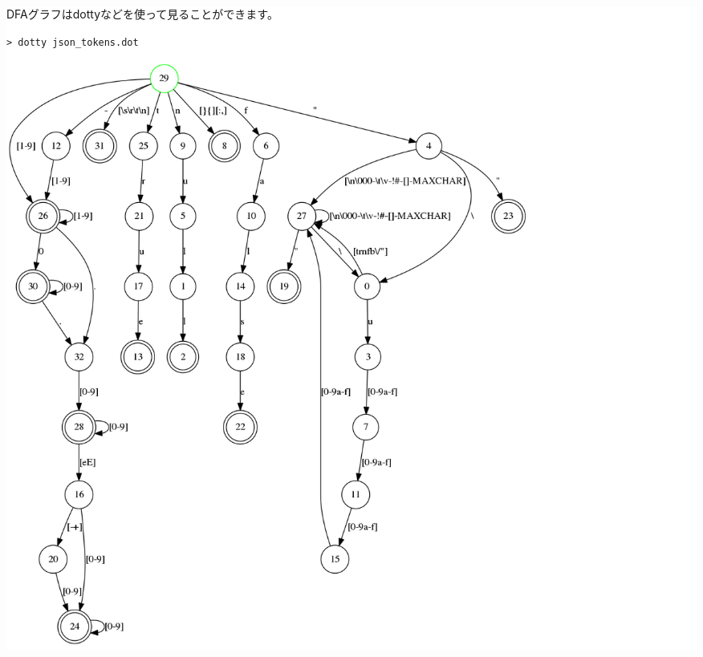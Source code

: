 DFAグラフはdottyなどを使って見ることができます。

```
> dotty json_tokens.dot
```

<img width="650" alt="qiita-square" src="figure/json_tokens.png">

